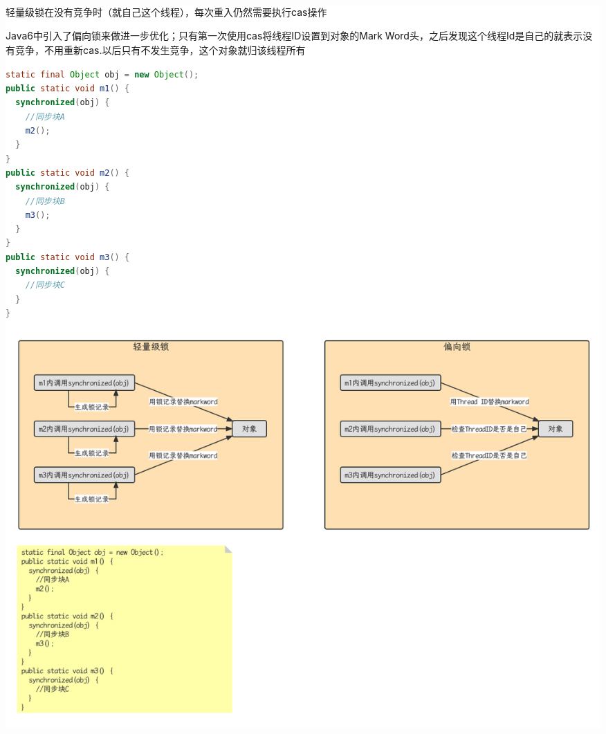轻量级锁在没有竞争时（就自己这个线程），每次重入仍然需要执行cas操作

Java6中引入了偏向锁来做进一步优化；只有第一次使用cas将线程ID设置到对象的Mark Word头，之后发现这个线程Id是自己的就表示没有竞争，不用重新cas.以后只有不发生竞争，这个对象就归该线程所有

```java
static final Object obj = new Object();
public static void m1() {
  synchronized(obj) {
    //同步块A
    m2();
  }
}
public static void m2() {
  synchronized(obj) {
    //同步块B
    m3();
  }
}
public static void m3() {
  synchronized(obj) {
    //同步块C
  }
}
```

![](./images/偏向锁.png)
